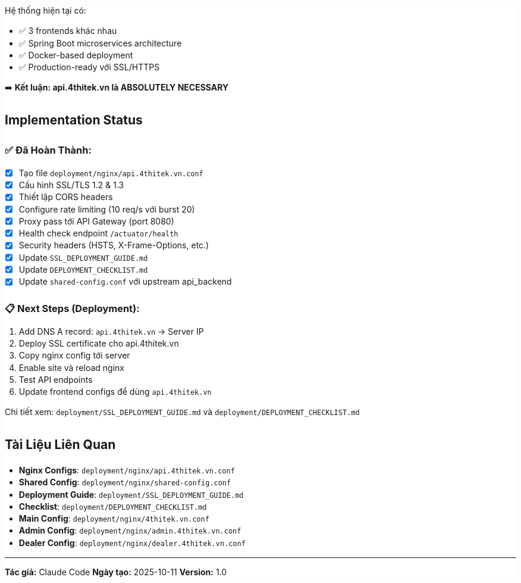 Hệ thống hiện tại có:
- ✅ 3 frontends khác nhau
- ✅ Spring Boot microservices architecture
- ✅ Docker-based deployment
- ✅ Production-ready với SSL/HTTPS

➡️ **Kết luận: api.4thitek.vn là ABSOLUTELY NECESSARY**

## Implementation Status

### ✅ Đã Hoàn Thành:
- [x] Tạo file `deployment/nginx/api.4thitek.vn.conf`
- [x] Cấu hình SSL/TLS 1.2 & 1.3
- [x] Thiết lập CORS headers
- [x] Configure rate limiting (10 req/s với burst 20)
- [x] Proxy pass tới API Gateway (port 8080)
- [x] Health check endpoint `/actuator/health`
- [x] Security headers (HSTS, X-Frame-Options, etc.)
- [x] Update `SSL_DEPLOYMENT_GUIDE.md`
- [x] Update `DEPLOYMENT_CHECKLIST.md`
- [x] Update `shared-config.conf` với upstream api_backend

### 📋 Next Steps (Deployment):
1. Add DNS A record: `api.4thitek.vn` → Server IP
2. Deploy SSL certificate cho api.4thitek.vn
3. Copy nginx config tới server
4. Enable site và reload nginx
5. Test API endpoints
6. Update frontend configs để dùng `api.4thitek.vn`

Chi tiết xem: `deployment/SSL_DEPLOYMENT_GUIDE.md` và `deployment/DEPLOYMENT_CHECKLIST.md`

## Tài Liệu Liên Quan

- **Nginx Configs**: `deployment/nginx/api.4thitek.vn.conf`
- **Shared Config**: `deployment/nginx/shared-config.conf`
- **Deployment Guide**: `deployment/SSL_DEPLOYMENT_GUIDE.md`
- **Checklist**: `deployment/DEPLOYMENT_CHECKLIST.md`
- **Main Config**: `deployment/nginx/4thitek.vn.conf`
- **Admin Config**: `deployment/nginx/admin.4thitek.vn.conf`
- **Dealer Config**: `deployment/nginx/dealer.4thitek.vn.conf`

---

**Tác giả:** Claude Code
**Ngày tạo:** 2025-10-11
**Version:** 1.0
